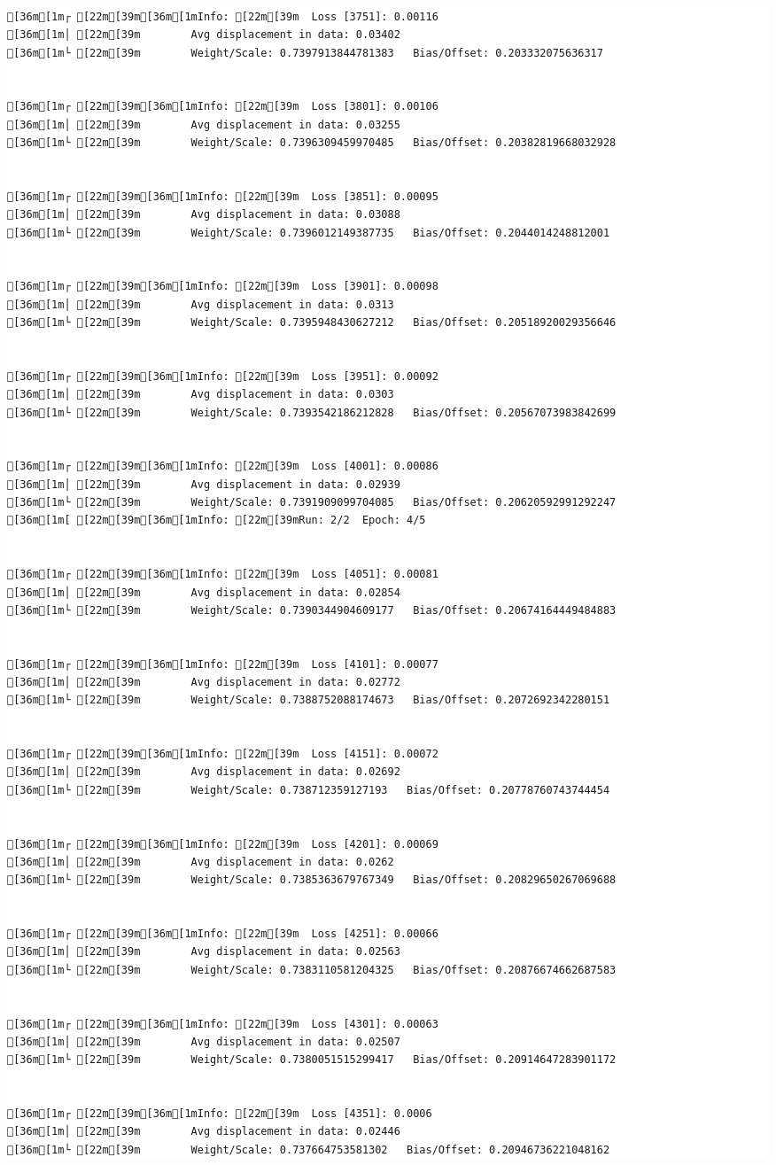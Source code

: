    [36m[1m┌ [22m[39m[36m[1mInfo: [22m[39m  Loss [3751]: 0.00116
    [36m[1m│ [22m[39m        Avg displacement in data: 0.03402
    [36m[1m└ [22m[39m        Weight/Scale: 0.7397913844781383   Bias/Offset: 0.203332075636317
    

    [36m[1m┌ [22m[39m[36m[1mInfo: [22m[39m  Loss [3801]: 0.00106
    [36m[1m│ [22m[39m        Avg displacement in data: 0.03255
    [36m[1m└ [22m[39m        Weight/Scale: 0.7396309459970485   Bias/Offset: 0.20382819668032928
    

    [36m[1m┌ [22m[39m[36m[1mInfo: [22m[39m  Loss [3851]: 0.00095
    [36m[1m│ [22m[39m        Avg displacement in data: 0.03088
    [36m[1m└ [22m[39m        Weight/Scale: 0.7396012149387735   Bias/Offset: 0.2044014248812001
    

    [36m[1m┌ [22m[39m[36m[1mInfo: [22m[39m  Loss [3901]: 0.00098
    [36m[1m│ [22m[39m        Avg displacement in data: 0.0313
    [36m[1m└ [22m[39m        Weight/Scale: 0.7395948430627212   Bias/Offset: 0.20518920029356646
    

    [36m[1m┌ [22m[39m[36m[1mInfo: [22m[39m  Loss [3951]: 0.00092
    [36m[1m│ [22m[39m        Avg displacement in data: 0.0303
    [36m[1m└ [22m[39m        Weight/Scale: 0.7393542186212828   Bias/Offset: 0.20567073983842699
    

    [36m[1m┌ [22m[39m[36m[1mInfo: [22m[39m  Loss [4001]: 0.00086
    [36m[1m│ [22m[39m        Avg displacement in data: 0.02939
    [36m[1m└ [22m[39m        Weight/Scale: 0.7391909099704085   Bias/Offset: 0.20620592991292247
    [36m[1m[ [22m[39m[36m[1mInfo: [22m[39mRun: 2/2  Epoch: 4/5
    

    [36m[1m┌ [22m[39m[36m[1mInfo: [22m[39m  Loss [4051]: 0.00081
    [36m[1m│ [22m[39m        Avg displacement in data: 0.02854
    [36m[1m└ [22m[39m        Weight/Scale: 0.7390344904609177   Bias/Offset: 0.20674164449484883
    

    [36m[1m┌ [22m[39m[36m[1mInfo: [22m[39m  Loss [4101]: 0.00077
    [36m[1m│ [22m[39m        Avg displacement in data: 0.02772
    [36m[1m└ [22m[39m        Weight/Scale: 0.7388752088174673   Bias/Offset: 0.2072692342280151
    

    [36m[1m┌ [22m[39m[36m[1mInfo: [22m[39m  Loss [4151]: 0.00072
    [36m[1m│ [22m[39m        Avg displacement in data: 0.02692
    [36m[1m└ [22m[39m        Weight/Scale: 0.738712359127193   Bias/Offset: 0.20778760743744454
    

    [36m[1m┌ [22m[39m[36m[1mInfo: [22m[39m  Loss [4201]: 0.00069
    [36m[1m│ [22m[39m        Avg displacement in data: 0.0262
    [36m[1m└ [22m[39m        Weight/Scale: 0.7385363679767349   Bias/Offset: 0.20829650267069688
    

    [36m[1m┌ [22m[39m[36m[1mInfo: [22m[39m  Loss [4251]: 0.00066
    [36m[1m│ [22m[39m        Avg displacement in data: 0.02563
    [36m[1m└ [22m[39m        Weight/Scale: 0.7383110581204325   Bias/Offset: 0.20876674662687583
    

    [36m[1m┌ [22m[39m[36m[1mInfo: [22m[39m  Loss [4301]: 0.00063
    [36m[1m│ [22m[39m        Avg displacement in data: 0.02507
    [36m[1m└ [22m[39m        Weight/Scale: 0.7380051515299417   Bias/Offset: 0.20914647283901172
    

    [36m[1m┌ [22m[39m[36m[1mInfo: [22m[39m  Loss [4351]: 0.0006
    [36m[1m│ [22m[39m        Avg displacement in data: 0.02446
    [36m[1m└ [22m[39m        Weight/Scale: 0.737664753581302   Bias/Offset: 0.20946736221048162
    
